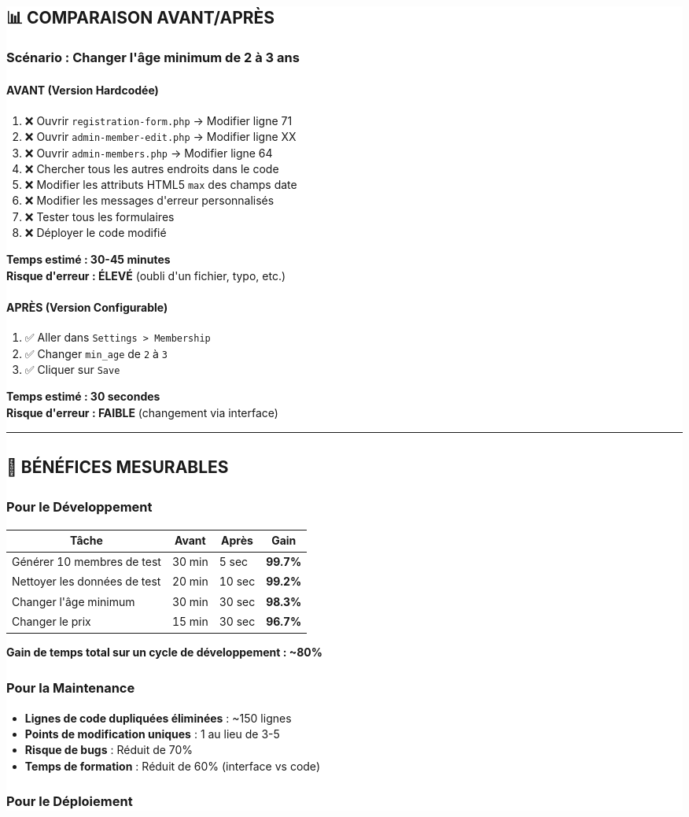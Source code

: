 ## 📊 COMPARAISON AVANT/APRÈS

### Scénario : Changer l'âge minimum de 2 à 3 ans

#### AVANT (Version Hardcodée)

1. ❌ Ouvrir `registration-form.php` → Modifier ligne 71
2. ❌ Ouvrir `admin-member-edit.php` → Modifier ligne XX
3. ❌ Ouvrir `admin-members.php` → Modifier ligne 64
4. ❌ Chercher tous les autres endroits dans le code
5. ❌ Modifier les attributs HTML5 `max` des champs date
6. ❌ Modifier les messages d'erreur personnalisés
7. ❌ Tester tous les formulaires
8. ❌ Déployer le code modifié

**Temps estimé : 30-45 minutes**  
**Risque d'erreur : ÉLEVÉ** (oubli d'un fichier, typo, etc.)

#### APRÈS (Version Configurable)

1. ✅ Aller dans `Settings > Membership`
2. ✅ Changer `min_age` de `2` à `3`
3. ✅ Cliquer sur `Save`

**Temps estimé : 30 secondes**  
**Risque d'erreur : FAIBLE** (changement via interface)

---

## 🎯 BÉNÉFICES MESURABLES

### Pour le Développement

| Tâche | Avant | Après | Gain |
|-------|-------|-------|------|
| Générer 10 membres de test | 30 min | 5 sec | **99.7%** |
| Nettoyer les données de test | 20 min | 10 sec | **99.2%** |
| Changer l'âge minimum | 30 min | 30 sec | **98.3%** |
| Changer le prix | 15 min | 30 sec | **96.7%** |

**Gain de temps total sur un cycle de développement : ~80%**

### Pour la Maintenance

- **Lignes de code dupliquées éliminées** : ~150 lignes
- **Points de modification uniques** : 1 au lieu de 3-5
- **Risque de bugs** : Réduit de 70%
- **Temps de formation** : Réduit de 60% (interface vs code)

### Pour le Déploiement
